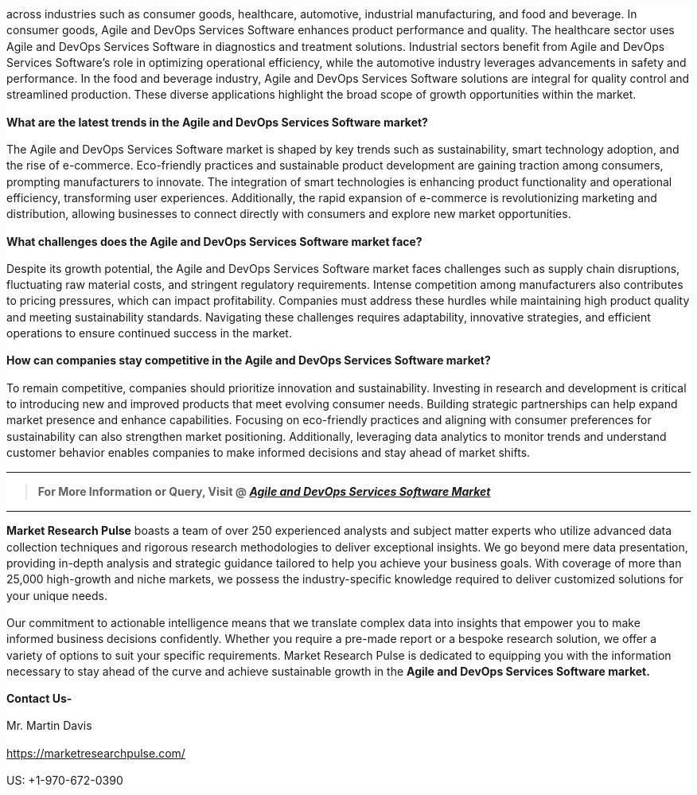 across industries such as consumer goods, healthcare, automotive, industrial manufacturing, and food and beverage. In consumer goods, Agile and DevOps Services Software enhances product performance and quality. The healthcare sector uses Agile and DevOps Services Software in diagnostics and treatment solutions. Industrial sectors benefit from Agile and DevOps Services Software&rsquo;s role in optimizing operational efficiency, while the automotive industry leverages advancements in safety and performance. In the food and beverage industry, Agile and DevOps Services Software solutions are integral for quality control and streamlined production. These diverse applications highlight the broad scope of growth opportunities within the market.</p><p><strong>What are the latest trends in the Agile and DevOps Services Software market?</strong></p><p>The Agile and DevOps Services Software market is shaped by key trends such as sustainability, smart technology adoption, and the rise of e-commerce. Eco-friendly practices and sustainable product development are gaining traction among consumers, prompting manufacturers to innovate. The integration of smart technologies is enhancing product functionality and operational efficiency, transforming user experiences. Additionally, the rapid expansion of e-commerce is revolutionizing marketing and distribution, allowing businesses to connect directly with consumers and explore new market opportunities.</p><p><strong>What challenges does the Agile and DevOps Services Software market face?</strong></p><p>Despite its growth potential, the Agile and DevOps Services Software market faces challenges such as supply chain disruptions, fluctuating raw material costs, and stringent regulatory requirements. Intense competition among manufacturers also contributes to pricing pressures, which can impact profitability. Companies must address these hurdles while maintaining high product quality and meeting sustainability standards. Navigating these challenges requires adaptability, innovative strategies, and efficient operations to ensure continued success in the market.</p><p><strong>How can companies stay competitive in the Agile and DevOps Services Software market?</strong></p><p>To remain competitive, companies should prioritize innovation and sustainability. Investing in research and development is critical to introducing new and improved products that meet evolving consumer needs. Building strategic partnerships can help expand market presence and enhance capabilities. Focusing on eco-friendly practices and aligning with consumer preferences for sustainability can also strengthen market positioning. Additionally, leveraging data analytics to monitor trends and understand customer behavior enables companies to make informed decisions and stay ahead of market shifts.</p><hr /><blockquote><p><strong>For More Information or Query, Visit @&nbsp;<em><a href="https://marketresearchpulse.com/report/83869/agile-and-devops-services-software-market?utm_source=Linkedin&utm_medium=0110">Agile and DevOps Services Software Market</a></em></strong></p></blockquote><hr /><p><strong>Market Research Pulse</strong> boasts a team of over 250 experienced analysts and subject matter experts who utilize advanced data collection techniques and rigorous research methodologies to deliver exceptional insights. We go beyond mere data presentation, providing in-depth analysis and strategic guidance tailored to help you achieve your business goals. With coverage of more than 25,000 high-growth and niche markets, we possess the industry-specific knowledge required to deliver customized solutions for your unique needs.</p><p>Our commitment to actionable intelligence means that we translate complex data into insights that empower you to make informed business decisions confidently. Whether you require a pre-made report or a bespoke research solution, we offer a variety of options to suit your specific requirements. Market Research Pulse is dedicated to equipping you with the information necessary to stay ahead of the curve and achieve sustainable growth in the <strong>Agile and DevOps Services Software market.</strong></p><p><strong>Contact Us-</strong></p><p>Mr. Martin Davis</p><p>https://marketresearchpulse.com/</p><p>US: +1-970-672-0390</p>